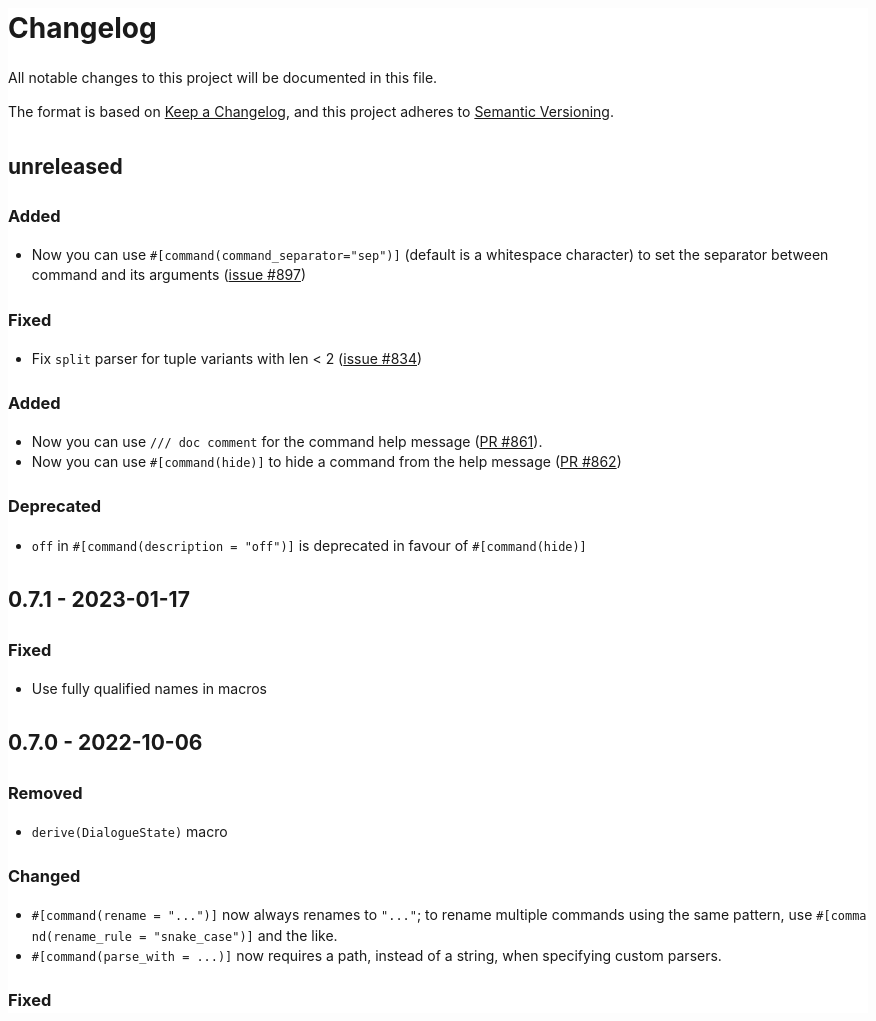 # Changelog
All notable changes to this project will be documented in this file.

The format is based on [Keep a Changelog](https://keepachangelog.com/en/1.0.0/),
and this project adheres to [Semantic Versioning](https://semver.org/spec/v2.0.0.html).

## unreleased

### Added

- Now you can use `#[command(command_separator="sep")]` (default is a whitespace character) to set the separator between command and its arguments ([issue #897](https://github.com/teloxide/teloxide/issues/897))

### Fixed

- Fix `split` parser for tuple variants with len < 2 ([issue #834](https://github.com/teloxide/teloxide/issues/834))

### Added
- Now you can use `/// doc comment` for the command help message ([PR #861](https://github.com/teloxide/teloxide/pull/861)).
- Now you can use `#[command(hide)]` to hide a command from the help message ([PR #862](https://github.com/teloxide/teloxide/pull/862))

### Deprecated

- `off` in `#[command(description = "off")]` is deprecated in favour of `#[command(hide)]`

## 0.7.1 - 2023-01-17

### Fixed

- Use fully qualified names in macros

## 0.7.0 - 2022-10-06

### Removed

- `derive(DialogueState)` macro

### Changed

- `#[command(rename = "...")]` now always renames to `"..."`; to rename multiple commands using the same pattern, use `#[command(rename_rule = "snake_case")]` and the like.
- `#[command(parse_with = ...)]` now requires a path, instead of a string, when specifying custom parsers.

### Fixed
